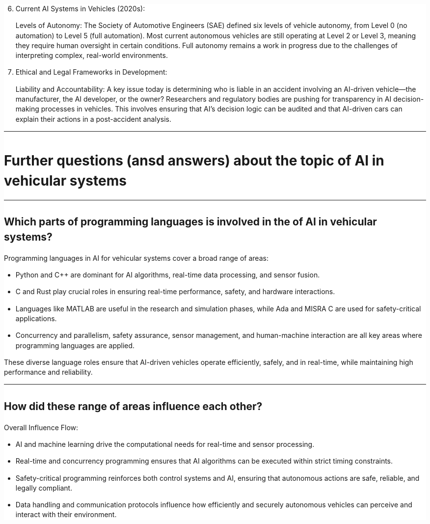 6. Current AI Systems in Vehicles (2020s):

    Levels of Autonomy: The Society of Automotive Engineers (SAE) defined six levels of vehicle autonomy, from Level 0 (no automation) to Level 5 (full automation). Most current autonomous vehicles are still operating at Level 2 or Level 3, meaning they require human oversight in certain conditions.
    Full autonomy remains a work in progress due to the challenges of interpreting complex, real-world environments.

7. Ethical and Legal Frameworks in Development:

    Liability and Accountability: A key issue today is determining who is liable in an accident involving an AI-driven vehicle—the manufacturer, the AI developer, or the owner?
    Researchers and regulatory bodies are pushing for transparency in AI decision-making processes in vehicles. This involves ensuring that AI’s decision logic can be audited and that AI-driven cars can explain their actions in a post-accident analysis.

---

# Further questions (ansd answers) about the topic of AI in vehicular systems
---
## Which parts of programming languages is involved in the of AI in vehicular systems?

Programming languages in AI for vehicular systems cover a broad range of areas:

  * Python and C++ are dominant for AI algorithms, real-time data processing, and sensor fusion.
    
  * C and Rust play crucial roles in ensuring real-time performance, safety, and hardware interactions.
    
  * Languages like MATLAB are useful in the research and simulation phases, while Ada and MISRA C are used for safety-critical applications.
    
  * Concurrency and parallelism, safety assurance, sensor management, and human-machine interaction are all key areas where programming languages are applied.

These diverse language roles ensure that AI-driven vehicles operate efficiently, safely, and in real-time, while maintaining high performance and reliability.

---
## How did these range of areas influence each other?

Overall Influence Flow:

  * AI and machine learning drive the computational needs for real-time and sensor processing.
    
  * Real-time and concurrency programming ensures that AI algorithms can be executed within strict timing constraints.
    
  * Safety-critical programming reinforces both control systems and AI, ensuring that autonomous actions are safe, reliable, and legally compliant.
  
  * Data handling and communication protocols influence how efficiently and securely autonomous vehicles can perceive and interact with their environment.
  